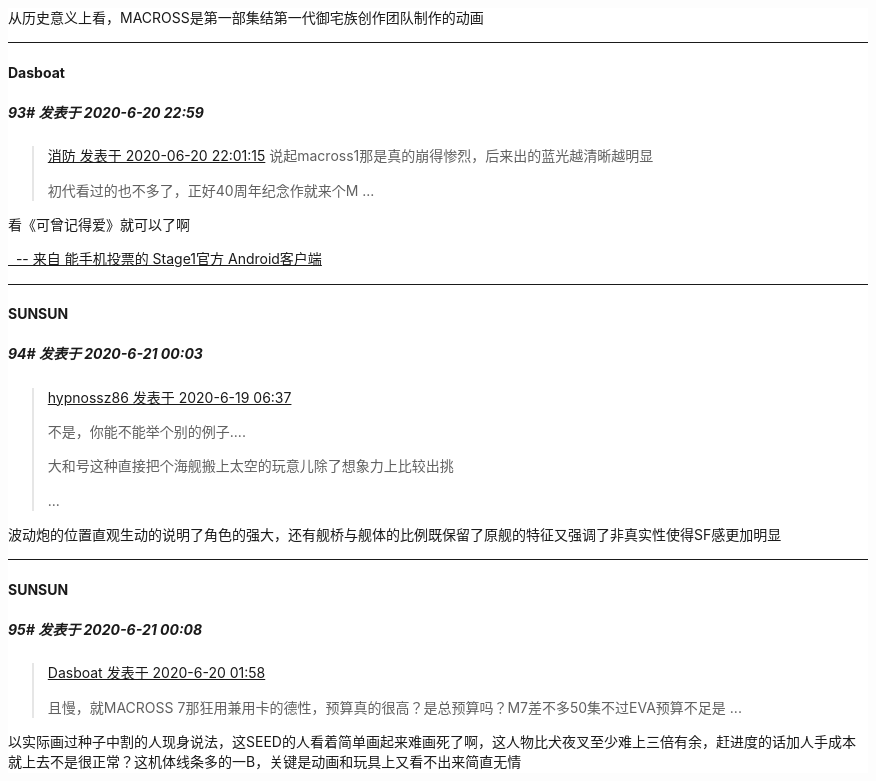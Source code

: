 从历史意义上看，MACROSS是第一部集结第一代御宅族创作团队制作的动画








-----

####  Dasboat  
##### 93#       发表于 2020-6-20 22:59



<blockquote><a href="httphttps://bbs.saraba1st.com/2b/forum.php?mod=redirect&amp;goto=findpost&amp;pid=47881447&amp;ptid=1942391" target="_blank">消防 发表于 2020-06-20 22:01:15</a>
说起macross1那是真的崩得惨烈，后来出的蓝光越清晰越明显

初代看过的也不多了，正好40周年纪念作就来个M ...</blockquote>看《可曾记得爱》就可以了啊

[  -- 来自 能手机投票的 Stage1官方 Android客户端](https://www.coolapk.com/apk/140634)







-----

####  SUNSUN  
##### 94#       发表于 2020-6-21 00:03



<blockquote><a href="httphttps://bbs.saraba1st.com/2b/forum.php?mod=redirect&amp;goto=findpost&amp;pid=47858322&amp;ptid=1942391" target="_blank">hypnossz86 发表于 2020-6-19 06:37</a>

不是，你能不能举个别的例子....

大和号这种直接把个海舰搬上太空的玩意儿除了想象力上比较出挑

 ...</blockquote>
波动炮的位置直观生动的说明了角色的强大，还有舰桥与舰体的比例既保留了原舰的特征又强调了非真实性使得SF感更加明显







-----

####  SUNSUN  
##### 95#       发表于 2020-6-21 00:08



<blockquote><a href="httphttps://bbs.saraba1st.com/2b/forum.php?mod=redirect&amp;goto=findpost&amp;pid=47871057&amp;ptid=1942391" target="_blank">Dasboat 发表于 2020-6-20 01:58</a>

且慢，就MACROSS 7那狂用兼用卡的德性，预算真的很高？是总预算吗？M7差不多50集不过EVA预算不足是 ...</blockquote>
以实际画过种子中割的人现身说法，这SEED的人看着简单画起来难画死了啊，这人物比犬夜叉至少难上三倍有余，赶进度的话加人手成本就上去不是很正常？这机体线条多的一B，关键是动画和玩具上又看不出来简直无情

